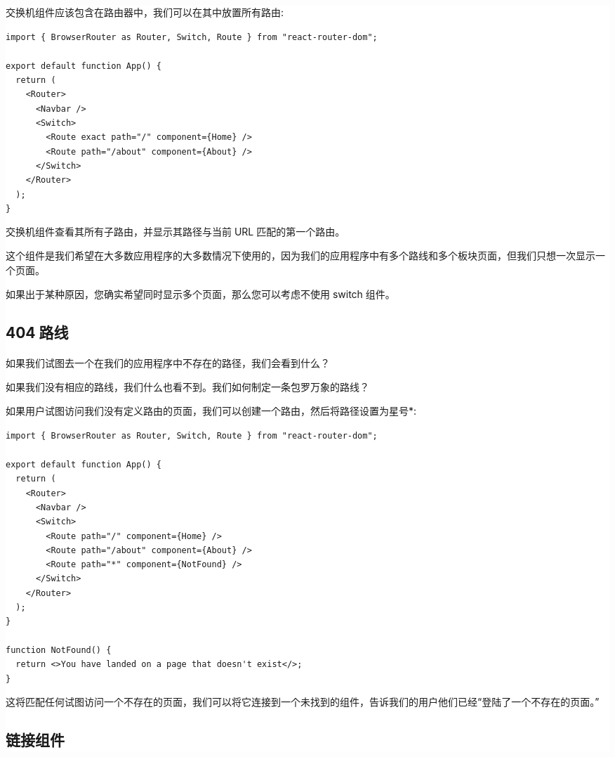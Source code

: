 交换机组件应该包含在路由器中，我们可以在其中放置所有路由:

```
import { BrowserRouter as Router, Switch, Route } from "react-router-dom";

export default function App() {
  return (
    <Router>
      <Navbar />
      <Switch>
        <Route exact path="/" component={Home} />
        <Route path="/about" component={About} />
      </Switch>
    </Router>
  );
}
```

交换机组件查看其所有子路由，并显示其路径与当前 URL 匹配的第一个路由。

这个组件是我们希望在大多数应用程序的大多数情况下使用的，因为我们的应用程序中有多个路线和多个板块页面，但我们只想一次显示一个页面。

如果出于某种原因，您确实希望同时显示多个页面，那么您可以考虑不使用 switch 组件。

## 404 路线

如果我们试图去一个在我们的应用程序中不存在的路径，我们会看到什么？

如果我们没有相应的路线，我们什么也看不到。我们如何制定一条包罗万象的路线？

如果用户试图访问我们没有定义路由的页面，我们可以创建一个路由，然后将路径设置为星号*:

```
import { BrowserRouter as Router, Switch, Route } from "react-router-dom";

export default function App() {
  return (
    <Router>
      <Navbar />
      <Switch>
        <Route path="/" component={Home} />
        <Route path="/about" component={About} />
        <Route path="*" component={NotFound} />
      </Switch>
    </Router>
  );
}

function NotFound() {
  return <>You have landed on a page that doesn't exist</>;
}
```

这将匹配任何试图访问一个不存在的页面，我们可以将它连接到一个未找到的组件，告诉我们的用户他们已经“登陆了一个不存在的页面。”

## 链接组件
